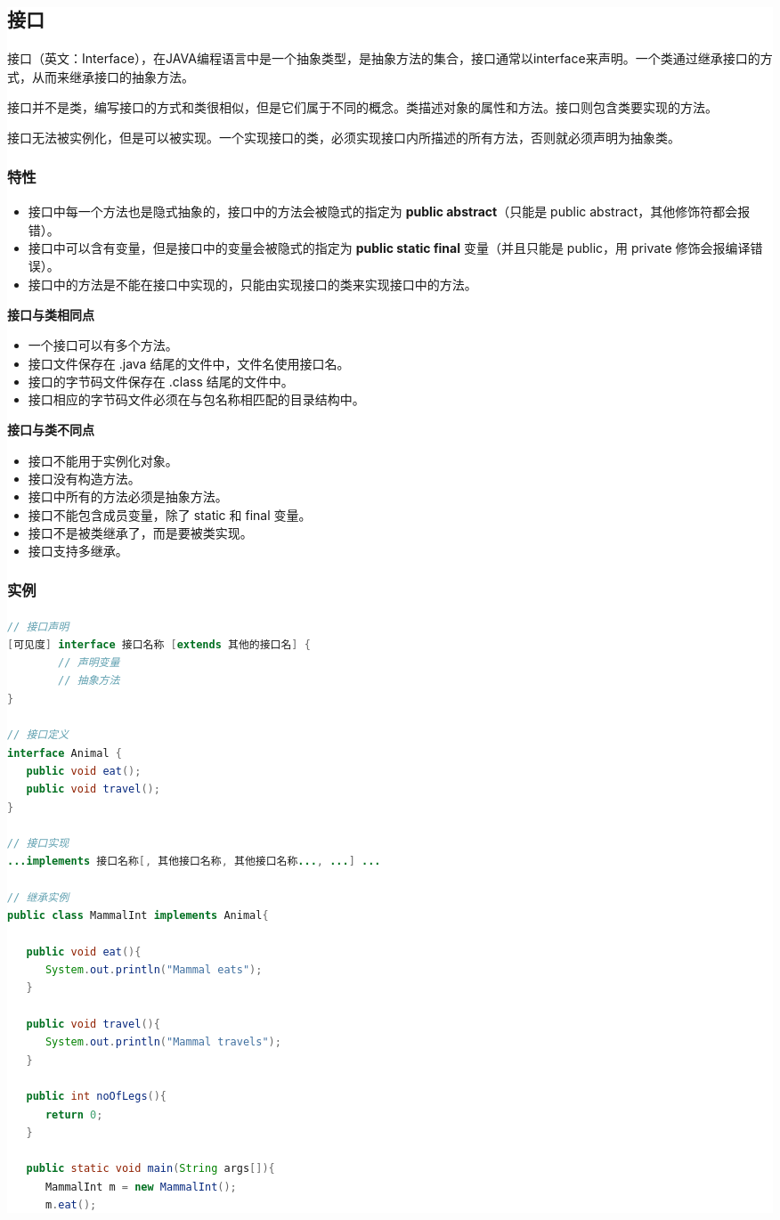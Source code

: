 ## 接口

接口（英文：Interface），在JAVA编程语言中是一个抽象类型，是抽象方法的集合，接口通常以interface来声明。一个类通过继承接口的方式，从而来继承接口的抽象方法。

接口并不是类，编写接口的方式和类很相似，但是它们属于不同的概念。类描述对象的属性和方法。接口则包含类要实现的方法。

接口无法被实例化，但是可以被实现。一个实现接口的类，必须实现接口内所描述的所有方法，否则就必须声明为抽象类。

### 特性

- 接口中每一个方法也是隐式抽象的，接口中的方法会被隐式的指定为 **public abstract**（只能是 public abstract，其他修饰符都会报错）。
- 接口中可以含有变量，但是接口中的变量会被隐式的指定为 **public static final** 变量（并且只能是 public，用 private 修饰会报编译错误）。
- 接口中的方法是不能在接口中实现的，只能由实现接口的类来实现接口中的方法。

**接口与类相同点**

- 一个接口可以有多个方法。
- 接口文件保存在 .java 结尾的文件中，文件名使用接口名。
- 接口的字节码文件保存在 .class 结尾的文件中。
- 接口相应的字节码文件必须在与包名称相匹配的目录结构中。

**接口与类不同点**

- 接口不能用于实例化对象。
- 接口没有构造方法。
- 接口中所有的方法必须是抽象方法。
- 接口不能包含成员变量，除了 static 和 final 变量。
- 接口不是被类继承了，而是要被类实现。
- 接口支持多继承。

### 实例

```java
// 接口声明
[可见度] interface 接口名称 [extends 其他的接口名] {
        // 声明变量
        // 抽象方法
}
    
// 接口定义
interface Animal {
   public void eat();
   public void travel();
}

// 接口实现
...implements 接口名称[, 其他接口名称, 其他接口名称..., ...] ...

// 继承实例
public class MammalInt implements Animal{

   public void eat(){
      System.out.println("Mammal eats");
   }

   public void travel(){
      System.out.println("Mammal travels");
   } 

   public int noOfLegs(){
      return 0;
   }

   public static void main(String args[]){
      MammalInt m = new MammalInt();
      m.eat();
```